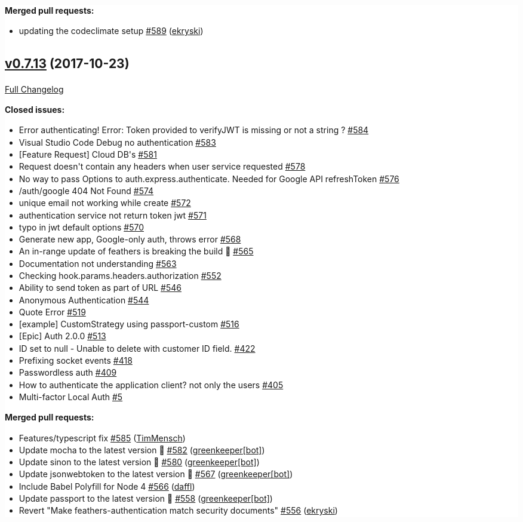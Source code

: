 **Merged pull requests:**

- updating the codeclimate setup [\#589](https://github.com/feathersjs/authentication/pull/589) ([ekryski](https://github.com/ekryski))

## [v0.7.13](https://github.com/feathersjs/authentication/tree/v0.7.13) (2017-10-23)
[Full Changelog](https://github.com/feathersjs/authentication/compare/v1.2.7...v0.7.13)

**Closed issues:**

- Error authenticating! Error: Token provided to verifyJWT is missing or not a string ? [\#584](https://github.com/feathersjs/authentication/issues/584)
- Visual Studio Code  Debug no authentication  [\#583](https://github.com/feathersjs/authentication/issues/583)
- \[Feature Request\] Cloud DB's [\#581](https://github.com/feathersjs/authentication/issues/581)
- Request doesn't contain any headers when user service requested [\#578](https://github.com/feathersjs/authentication/issues/578)
- No way to pass Options to auth.express.authenticate. Needed for Google API refreshToken [\#576](https://github.com/feathersjs/authentication/issues/576)
- /auth/google 404 Not Found [\#574](https://github.com/feathersjs/authentication/issues/574)
- unique email not working while create [\#572](https://github.com/feathersjs/authentication/issues/572)
- authentication service not return token jwt [\#571](https://github.com/feathersjs/authentication/issues/571)
- typo in jwt default options [\#570](https://github.com/feathersjs/authentication/issues/570)
- Generate new app, Google-only auth, throws error [\#568](https://github.com/feathersjs/authentication/issues/568)
- An in-range update of feathers is breaking the build 🚨 [\#565](https://github.com/feathersjs/authentication/issues/565)
- Documentation not understanding [\#563](https://github.com/feathersjs/authentication/issues/563)
- Checking hook.params.headers.authorization [\#552](https://github.com/feathersjs/authentication/issues/552)
- Ability to send token as part of URL [\#546](https://github.com/feathersjs/authentication/issues/546)
- Anonymous Authentication [\#544](https://github.com/feathersjs/authentication/issues/544)
- Quote Error [\#519](https://github.com/feathersjs/authentication/issues/519)
- \[example\] CustomStrategy using passport-custom [\#516](https://github.com/feathersjs/authentication/issues/516)
- \[Epic\] Auth 2.0.0 [\#513](https://github.com/feathersjs/authentication/issues/513)
- ID set to null - Unable to delete with customer ID field. [\#422](https://github.com/feathersjs/authentication/issues/422)
- Prefixing socket events [\#418](https://github.com/feathersjs/authentication/issues/418)
- Passwordless auth [\#409](https://github.com/feathersjs/authentication/issues/409)
- How to authenticate the application client? not only the users [\#405](https://github.com/feathersjs/authentication/issues/405)
- Multi-factor Local Auth [\#5](https://github.com/feathersjs/authentication/issues/5)

**Merged pull requests:**

- Features/typescript fix [\#585](https://github.com/feathersjs/authentication/pull/585) ([TimMensch](https://github.com/TimMensch))
- Update mocha to the latest version 🚀 [\#582](https://github.com/feathersjs/authentication/pull/582) ([greenkeeper[bot]](https://github.com/apps/greenkeeper))
- Update sinon to the latest version 🚀 [\#580](https://github.com/feathersjs/authentication/pull/580) ([greenkeeper[bot]](https://github.com/apps/greenkeeper))
- Update jsonwebtoken to the latest version 🚀 [\#567](https://github.com/feathersjs/authentication/pull/567) ([greenkeeper[bot]](https://github.com/apps/greenkeeper))
- Include Babel Polyfill for Node 4 [\#566](https://github.com/feathersjs/authentication/pull/566) ([daffl](https://github.com/daffl))
- Update passport to the latest version 🚀 [\#558](https://github.com/feathersjs/authentication/pull/558) ([greenkeeper[bot]](https://github.com/apps/greenkeeper))
- Revert "Make feathers-authentication match security documents" [\#556](https://github.com/feathersjs/authentication/pull/556) ([ekryski](https://github.com/ekryski))